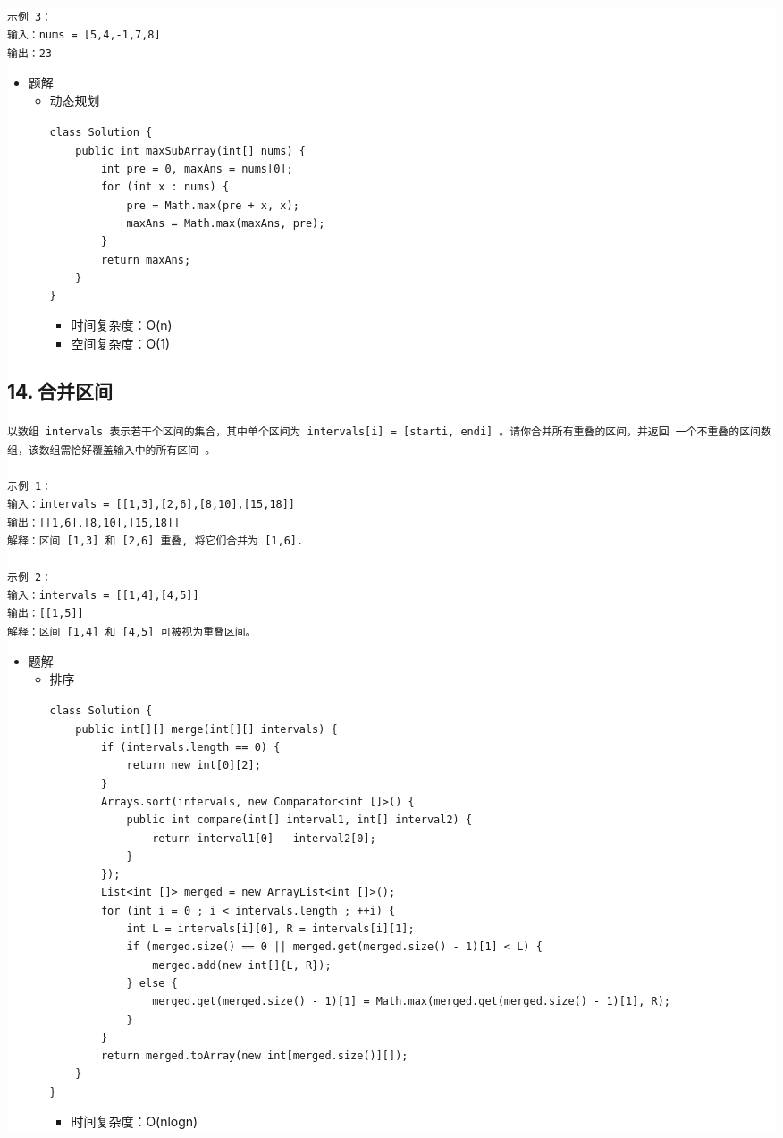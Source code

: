 ```
示例 3：
输入：nums = [5,4,-1,7,8]
输出：23
```
- 题解
    - 动态规划
        ```
        class Solution {
            public int maxSubArray(int[] nums) {
                int pre = 0, maxAns = nums[0];
                for (int x : nums) {
                    pre = Math.max(pre + x, x);
                    maxAns = Math.max(maxAns, pre);
                }
                return maxAns;
            }
        }
        ```
        - 时间复杂度：O(n)  
        - 空间复杂度：O(1)

## 14. 合并区间
```
以数组 intervals 表示若干个区间的集合，其中单个区间为 intervals[i] = [starti, endi] 。请你合并所有重叠的区间，并返回 一个不重叠的区间数组，该数组需恰好覆盖输入中的所有区间 。

示例 1：
输入：intervals = [[1,3],[2,6],[8,10],[15,18]]
输出：[[1,6],[8,10],[15,18]]
解释：区间 [1,3] 和 [2,6] 重叠, 将它们合并为 [1,6].

示例 2：
输入：intervals = [[1,4],[4,5]]
输出：[[1,5]]
解释：区间 [1,4] 和 [4,5] 可被视为重叠区间。
```
- 题解
    - 排序
        ```
        class Solution {
            public int[][] merge(int[][] intervals) {
                if (intervals.length == 0) {
                    return new int[0][2];
                }
                Arrays.sort(intervals, new Comparator<int []>() {
                    public int compare(int[] interval1, int[] interval2) {
                        return interval1[0] - interval2[0];
                    }
                });
                List<int []> merged = new ArrayList<int []>();
                for (int i = 0 ; i < intervals.length ; ++i) {
                    int L = intervals[i][0], R = intervals[i][1];
                    if (merged.size() == 0 || merged.get(merged.size() - 1)[1] < L) {
                        merged.add(new int[]{L, R});
                    } else {
                        merged.get(merged.size() - 1)[1] = Math.max(merged.get(merged.size() - 1)[1], R);
                    }
                }
                return merged.toArray(new int[merged.size()][]);
            }
        }
        ```
        - 时间复杂度：O(nlogn)  